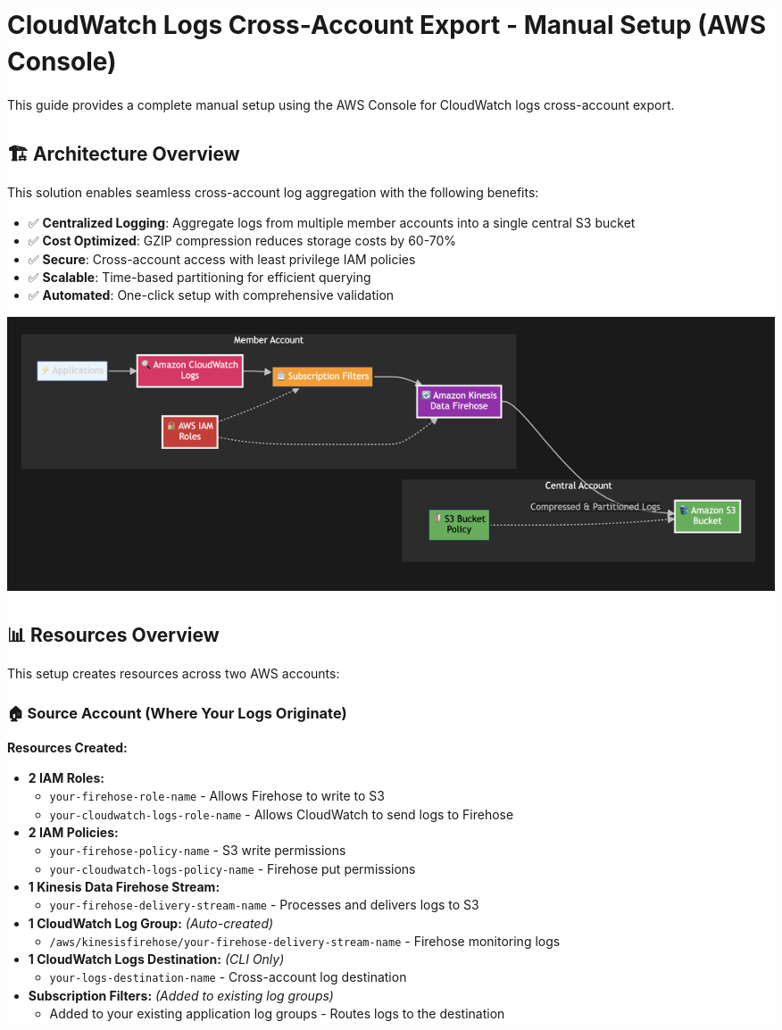 # CloudWatch Logs Cross-Account Export - Manual Setup (AWS Console)

This guide provides a complete manual setup using the AWS Console for CloudWatch logs cross-account export.

## 🏗️ Architecture Overview

This solution enables seamless cross-account log aggregation with the following benefits:

- ✅ **Centralized Logging**: Aggregate logs from multiple member accounts into a single central S3 bucket
- ✅ **Cost Optimized**: GZIP compression reduces storage costs by 60-70%
- ✅ **Secure**: Cross-account access with least privilege IAM policies
- ✅ **Scalable**: Time-based partitioning for efficient querying
- ✅ **Automated**: One-click setup with comprehensive validation

<div align="center">
  <img src="architecture-diagram.png" alt="Architecture Diagram" />
</div>

## 📊 Resources Overview

This setup creates resources across two AWS accounts:

### 🏠 Source Account (Where Your Logs Originate)
**Resources Created:**
- **2 IAM Roles:**
  - `your-firehose-role-name` - Allows Firehose to write to S3
  - `your-cloudwatch-logs-role-name` - Allows CloudWatch to send logs to Firehose
- **2 IAM Policies:**
  - `your-firehose-policy-name` - S3 write permissions
  - `your-cloudwatch-logs-policy-name` - Firehose put permissions
- **1 Kinesis Data Firehose Stream:**
  - `your-firehose-delivery-stream-name` - Processes and delivers logs to S3
- **1 CloudWatch Log Group:** *(Auto-created)*
  - `/aws/kinesisfirehose/your-firehose-delivery-stream-name` - Firehose monitoring logs
- **1 CloudWatch Logs Destination:** *(CLI Only)*
  - `your-logs-destination-name` - Cross-account log destination
- **Subscription Filters:** *(Added to existing log groups)*
  - Added to your existing application log groups - Routes logs to the destination
